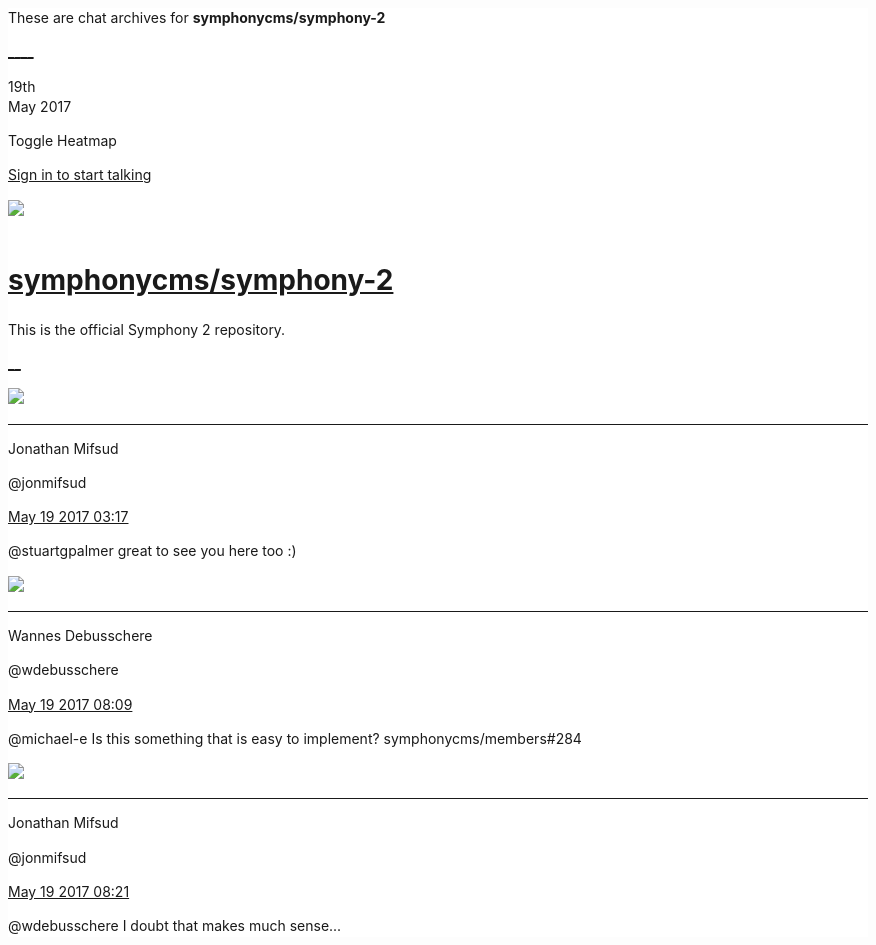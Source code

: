 These are chat archives for **symphonycms/symphony-2**

[__](/symphonycms/symphony-2/archives/2017/05/20)[__](/symphonycms/symphony-2/archives/2017/05/18)

19th  
May 2017

Toggle Heatmap

[Sign in to start talking](/login?action=login&button=archive-login)

![](https://avatars-02.gitter.im/group/iv/3/57542c45c43b8c601977197e?s=48)

#  [symphonycms/symphony-2](/symphonycms/symphony-2)

This is the official Symphony 2 repository.

[ __](/orgs/symphonycms/rooms "More symphonycms rooms")

![](https://avatars1.githubusercontent.com/u/859775?v=4&s=30)

____

Jonathan Mifsud

@jonmifsud

[May 19 2017
03:17](https://gitter.im/symphonycms/symphony-2?at=591e63af83cb5db073475384)

@stuartgpalmer great to see you here too :)

![](https://avatars1.githubusercontent.com/u/4136426?v=4&s=30)

____

Wannes Debusschere

@wdebusschere

[May 19 2017
08:09](https://gitter.im/symphonycms/symphony-2?at=591ea84af3001cd342387a4b)

@michael-e Is this something that is easy to implement?
symphonycms/members#284

![](https://avatars1.githubusercontent.com/u/859775?v=4&s=30)

____

Jonathan Mifsud

@jonmifsud

[May 19 2017
08:21](https://gitter.im/symphonycms/symphony-2?at=591eab032b926f8a676ea1a1)

@wdebusschere I doubt that makes much sense...

